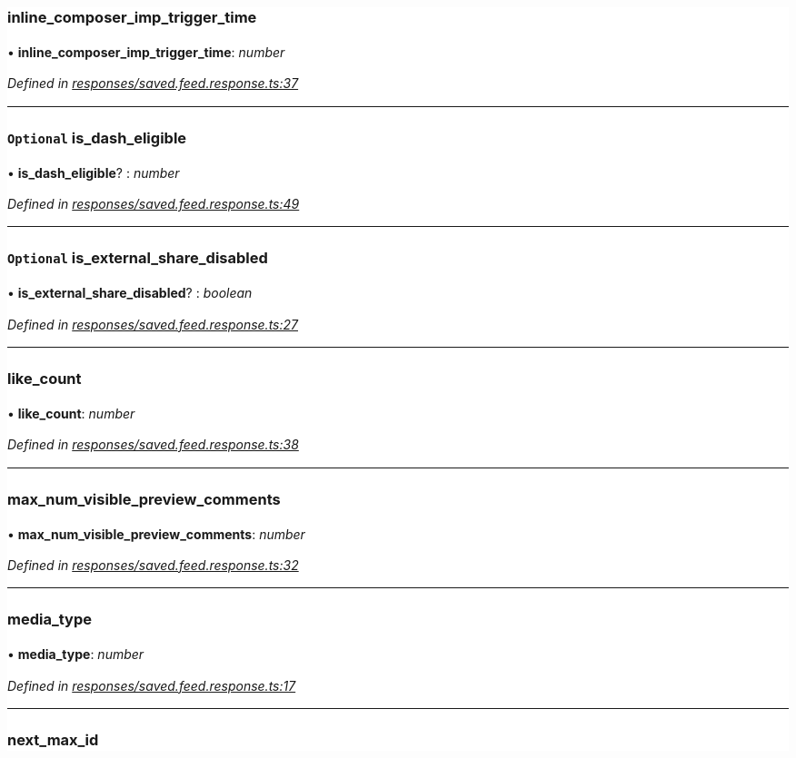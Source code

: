 ###  inline_composer_imp_trigger_time

• **inline_composer_imp_trigger_time**: *number*

*Defined in [responses/saved.feed.response.ts:37](https://github.com/dilame/instagram-private-api/blob/e9c516c/src/responses/saved.feed.response.ts#L37)*

___

### `Optional` is_dash_eligible

• **is_dash_eligible**? : *number*

*Defined in [responses/saved.feed.response.ts:49](https://github.com/dilame/instagram-private-api/blob/e9c516c/src/responses/saved.feed.response.ts#L49)*

___

### `Optional` is_external_share_disabled

• **is_external_share_disabled**? : *boolean*

*Defined in [responses/saved.feed.response.ts:27](https://github.com/dilame/instagram-private-api/blob/e9c516c/src/responses/saved.feed.response.ts#L27)*

___

###  like_count

• **like_count**: *number*

*Defined in [responses/saved.feed.response.ts:38](https://github.com/dilame/instagram-private-api/blob/e9c516c/src/responses/saved.feed.response.ts#L38)*

___

###  max_num_visible_preview_comments

• **max_num_visible_preview_comments**: *number*

*Defined in [responses/saved.feed.response.ts:32](https://github.com/dilame/instagram-private-api/blob/e9c516c/src/responses/saved.feed.response.ts#L32)*

___

###  media_type

• **media_type**: *number*

*Defined in [responses/saved.feed.response.ts:17](https://github.com/dilame/instagram-private-api/blob/e9c516c/src/responses/saved.feed.response.ts#L17)*

___

###  next_max_id
